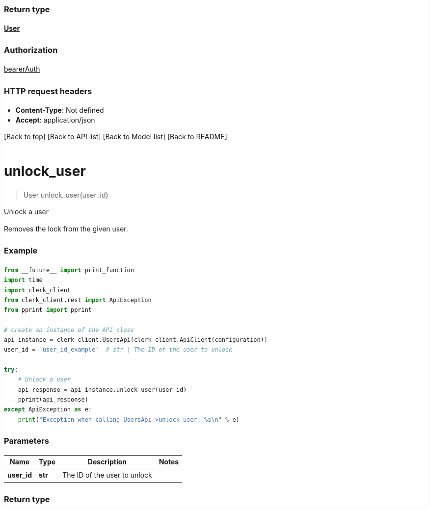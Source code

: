 ### Return type

[**User**](User.md)

### Authorization

[bearerAuth](../README.md#bearerAuth)

### HTTP request headers

 - **Content-Type**: Not defined
 - **Accept**: application/json

[[Back to top]](#) [[Back to API list]](../README.md#documentation-for-api-endpoints) [[Back to Model list]](../README.md#documentation-for-models) [[Back to README]](../README.md)

# **unlock_user**
> User unlock_user(user_id)

Unlock a user

Removes the lock from the given user.

### Example

```python
from __future__ import print_function
import time
import clerk_client
from clerk_client.rest import ApiException
from pprint import pprint

# create an instance of the API class
api_instance = clerk_client.UsersApi(clerk_client.ApiClient(configuration))
user_id = 'user_id_example'  # str | The ID of the user to unlock

try:
    # Unlock a user
    api_response = api_instance.unlock_user(user_id)
    pprint(api_response)
except ApiException as e:
    print("Exception when calling UsersApi->unlock_user: %s\n" % e)
```

### Parameters

Name | Type | Description  | Notes
------------- | ------------- | ------------- | -------------
 **user_id** | **str**| The ID of the user to unlock | 

### Return type
